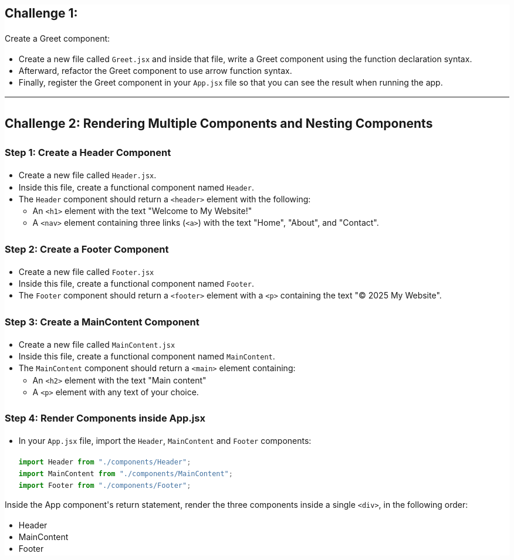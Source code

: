 ## Challenge 1:

Create a Greet component:

- Create a new file called `Greet.jsx` and inside that file, write a Greet component using the function declaration syntax.
- Afterward, refactor the Greet component to use arrow function syntax.
- Finally, register the Greet component in your `App.jsx` file so that you can see the result when running the app.

---

## Challenge 2: Rendering Multiple Components and Nesting Components

### Step 1: Create a Header Component

- Create a new file called `Header.jsx`.
- Inside this file, create a functional component named `Header`.
- The `Header` component should return a `<header>` element with the following:
  - An `<h1>` element with the text "Welcome to My Website!"
  - A `<nav>` element containing three links (`<a>`) with the text "Home", "About", and "Contact".

### Step 2: Create a Footer Component

- Create a new file called `Footer.jsx`
- Inside this file, create a functional component named `Footer`.
- The `Footer` component should return a `<footer>` element with a `<p>` containing the text "© 2025 My Website".

### Step 3: Create a MainContent Component

- Create a new file called `MainContent.jsx`
- Inside this file, create a functional component named `MainContent`.
- The `MainContent` component should return a `<main>` element containing:
  - An `<h2>` element with the text "Main content"
  - A `<p>` element with any text of your choice.

### Step 4: Render Components inside App.jsx

- In your `App.jsx` file, import the `Header`, `MainContent` and `Footer` components:
  ```js
  import Header from "./components/Header";
  import MainContent from "./components/MainContent";
  import Footer from "./components/Footer";
  ```

Inside the App component's return statement, render the three components inside a single `<div>`, in the following order:

- Header
- MainContent
- Footer
